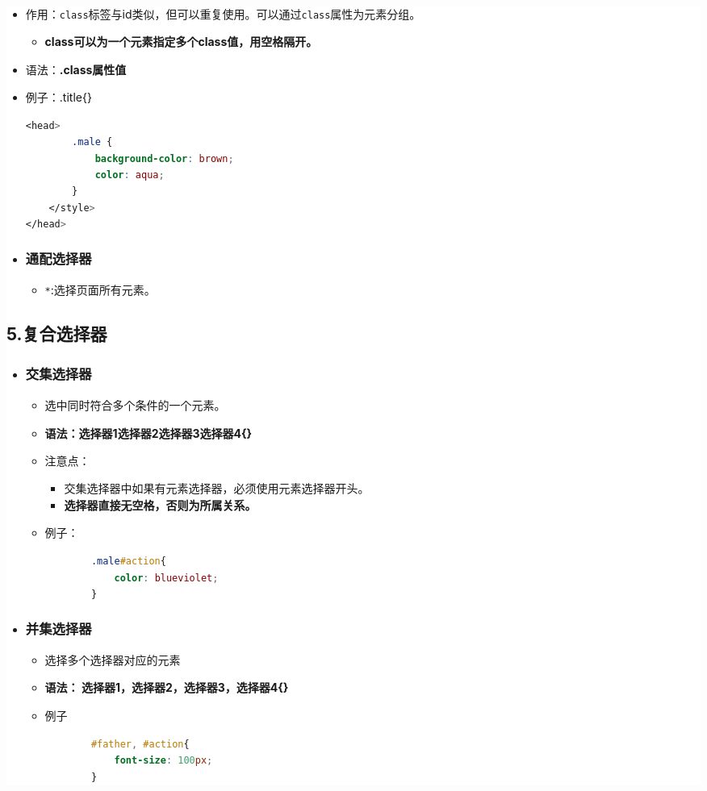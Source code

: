   - 作用：`class`标签与id类似，但可以重复使用。可以通过`class`属性为元素分组。

    - **class可以为一个元素指定多个class值，用空格隔开。**

  - 语法：**.class属性值**

  - 例子：.title{}

    ```css
    <head>
            .male {
                background-color: brown;
                color: aqua;
            }
        </style>
    </head>
    ```

- ### 通配选择器

  - `*`:选择页面所有元素。



## 5.复合选择器

- ### 交集选择器

  - 选中同时符合多个条件的一个元素。

  - **语法：选择器1选择器2选择器3选择器4{}**

  - 注意点：

    - 交集选择器中如果有元素选择器，必须使用元素选择器开头。
    - **选择器直接无空格，否则为所属关系。**

  - 例子：

    ```css
            .male#action{
                color: blueviolet;
            }
    ```

- ### 并集选择器

  - 选择多个选择器对应的元素

  - **语法： 选择器1，选择器2，选择器3，选择器4{}**

  - 例子

    ```css
            #father, #action{
                font-size: 100px;
            }
    ```

    